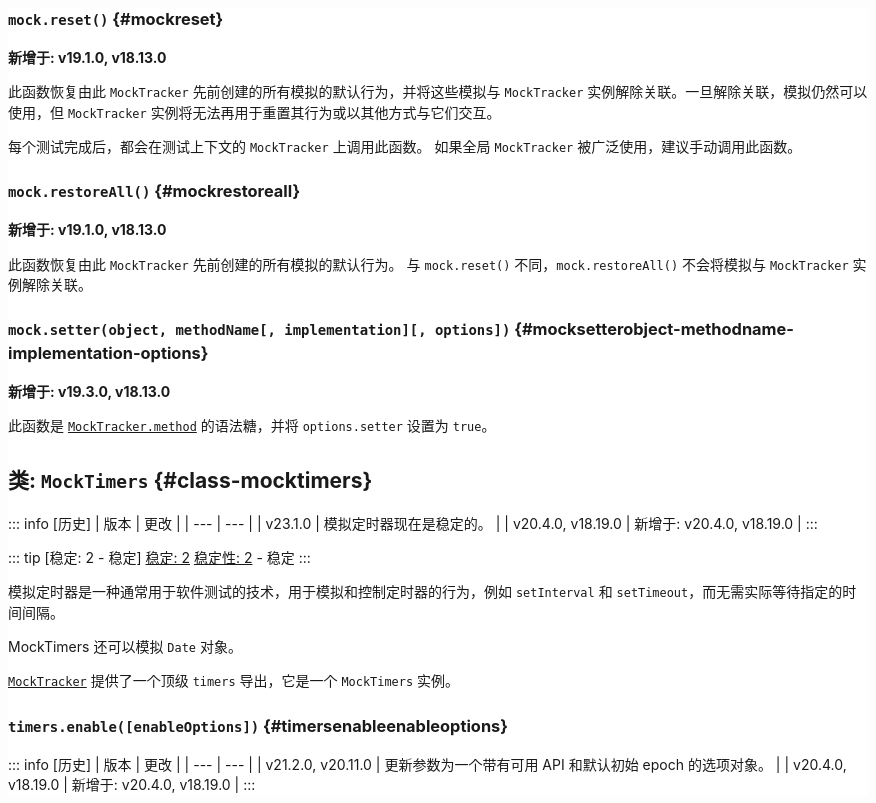 ### `mock.reset()` {#mockreset}

**新增于: v19.1.0, v18.13.0**

此函数恢复由此 `MockTracker` 先前创建的所有模拟的默认行为，并将这些模拟与 `MockTracker` 实例解除关联。一旦解除关联，模拟仍然可以使用，但 `MockTracker` 实例将无法再用于重置其行为或以其他方式与它们交互。

每个测试完成后，都会在测试上下文的 `MockTracker` 上调用此函数。 如果全局 `MockTracker` 被广泛使用，建议手动调用此函数。

### `mock.restoreAll()` {#mockrestoreall}

**新增于: v19.1.0, v18.13.0**

此函数恢复由此 `MockTracker` 先前创建的所有模拟的默认行为。 与 `mock.reset()` 不同，`mock.restoreAll()` 不会将模拟与 `MockTracker` 实例解除关联。

### `mock.setter(object, methodName[, implementation][, options])` {#mocksetterobject-methodname-implementation-options}

**新增于: v19.3.0, v18.13.0**

此函数是 [`MockTracker.method`](/zh/nodejs/api/test#mockmethodobject-methodname-implementation-options) 的语法糖，并将 `options.setter` 设置为 `true`。

## 类: `MockTimers` {#class-mocktimers}


::: info [历史]
| 版本 | 更改 |
| --- | --- |
| v23.1.0 | 模拟定时器现在是稳定的。 |
| v20.4.0, v18.19.0 | 新增于: v20.4.0, v18.19.0 |
:::

::: tip [稳定: 2 - 稳定]
[稳定: 2](/zh/nodejs/api/documentation#stability-index) [稳定性: 2](/zh/nodejs/api/documentation#stability-index) - 稳定
:::

模拟定时器是一种通常用于软件测试的技术，用于模拟和控制定时器的行为，例如 `setInterval` 和 `setTimeout`，而无需实际等待指定的时间间隔。

MockTimers 还可以模拟 `Date` 对象。

[`MockTracker`](/zh/nodejs/api/test#class-mocktracker) 提供了一个顶级 `timers` 导出，它是一个 `MockTimers` 实例。

### `timers.enable([enableOptions])` {#timersenableenableoptions}


::: info [历史]
| 版本 | 更改 |
| --- | --- |
| v21.2.0, v20.11.0 | 更新参数为一个带有可用 API 和默认初始 epoch 的选项对象。 |
| v20.4.0, v18.19.0 | 新增于: v20.4.0, v18.19.0 |
:::
